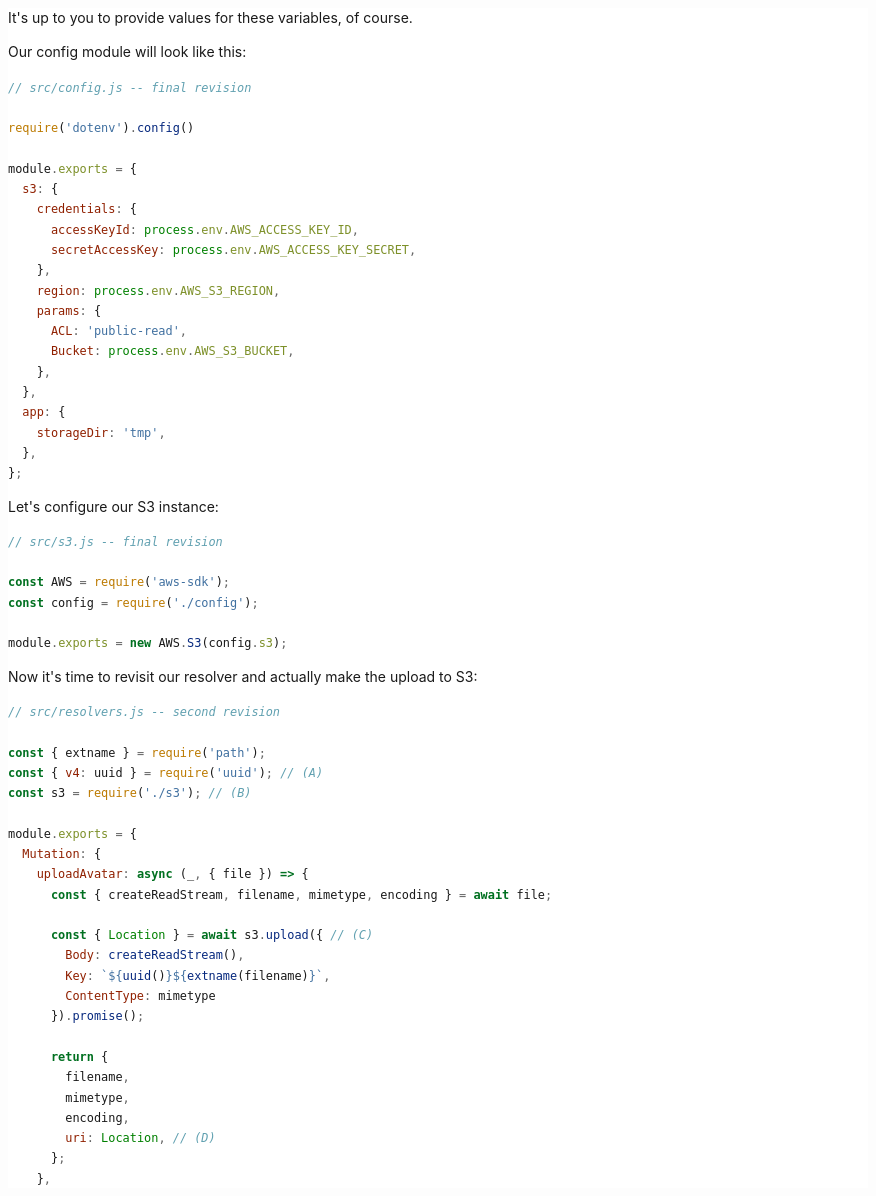 It's up to you to provide values for these variables, of course.

Our config module will look like this:

```javascript
// src/config.js -- final revision

require('dotenv').config()

module.exports = {
  s3: {
    credentials: {
      accessKeyId: process.env.AWS_ACCESS_KEY_ID,
      secretAccessKey: process.env.AWS_ACCESS_KEY_SECRET,
    },
    region: process.env.AWS_S3_REGION,
    params: {
      ACL: 'public-read',
      Bucket: process.env.AWS_S3_BUCKET,
    },
  },
  app: {
    storageDir: 'tmp',
  },
};

```

Let's configure our S3 instance:

```javascript
// src/s3.js -- final revision

const AWS = require('aws-sdk');
const config = require('./config');

module.exports = new AWS.S3(config.s3);

```

Now it's time to revisit our resolver and actually make the upload to S3:

```javascript
// src/resolvers.js -- second revision

const { extname } = require('path');
const { v4: uuid } = require('uuid'); // (A)
const s3 = require('./s3'); // (B)

module.exports = {
  Mutation: {
    uploadAvatar: async (_, { file }) => {
      const { createReadStream, filename, mimetype, encoding } = await file;

      const { Location } = await s3.upload({ // (C)
        Body: createReadStream(),               
        Key: `${uuid()}${extname(filename)}`,  
        ContentType: mimetype                   
      }).promise();                             

      return {
        filename,
        mimetype,
        encoding,
        uri: Location, // (D)
      }; 
    },
```